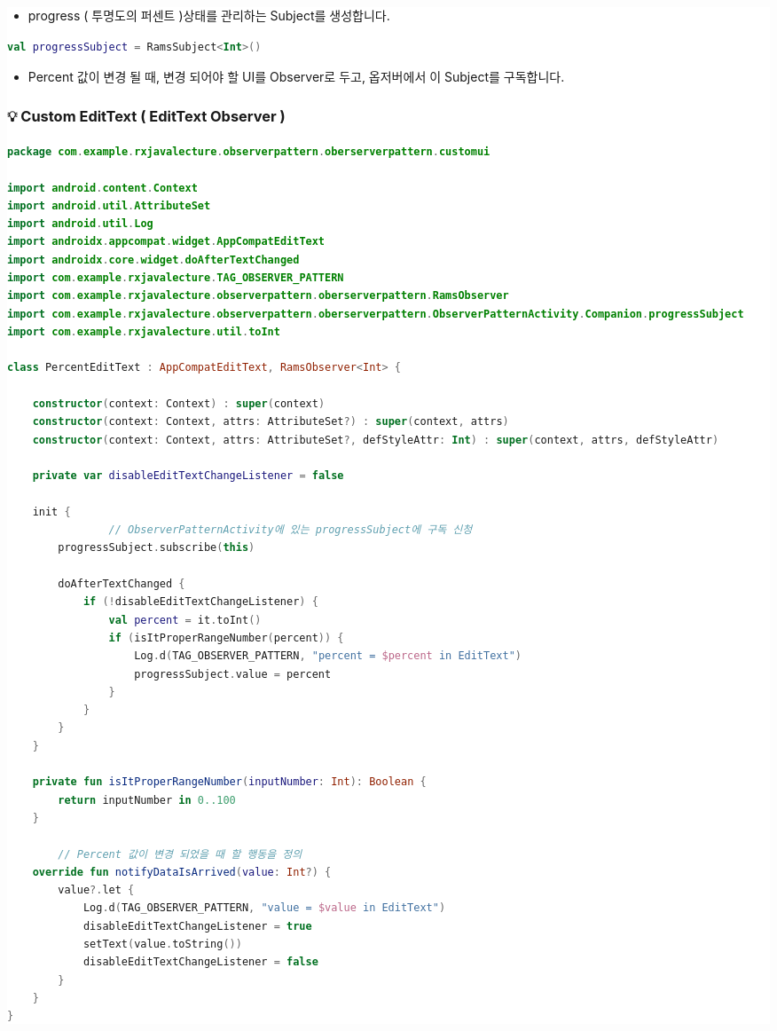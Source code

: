 - progress ( 투명도의 퍼센트 )상태를 관리하는 Subject를 생성합니다.

```kotlin
val progressSubject = RamsSubject<Int>()
```

- Percent 값이 변경 될 때, 변경 되어야 할 UI를 Observer로 두고, 옵저버에서 이 Subject를 구독합니다.

### 💡 Custom EditText ( EditText Observer )

```kotlin
package com.example.rxjavalecture.observerpattern.oberserverpattern.customui

import android.content.Context
import android.util.AttributeSet
import android.util.Log
import androidx.appcompat.widget.AppCompatEditText
import androidx.core.widget.doAfterTextChanged
import com.example.rxjavalecture.TAG_OBSERVER_PATTERN
import com.example.rxjavalecture.observerpattern.oberserverpattern.RamsObserver
import com.example.rxjavalecture.observerpattern.oberserverpattern.ObserverPatternActivity.Companion.progressSubject
import com.example.rxjavalecture.util.toInt

class PercentEditText : AppCompatEditText, RamsObserver<Int> {

    constructor(context: Context) : super(context)
    constructor(context: Context, attrs: AttributeSet?) : super(context, attrs)
    constructor(context: Context, attrs: AttributeSet?, defStyleAttr: Int) : super(context, attrs, defStyleAttr)

    private var disableEditTextChangeListener = false

    init {
				// ObserverPatternActivity에 있는 progressSubject에 구독 신청
        progressSubject.subscribe(this)

        doAfterTextChanged {
            if (!disableEditTextChangeListener) {
                val percent = it.toInt()
                if (isItProperRangeNumber(percent)) {
                    Log.d(TAG_OBSERVER_PATTERN, "percent = $percent in EditText")
                    progressSubject.value = percent
                }
            }
        }
    }

    private fun isItProperRangeNumber(inputNumber: Int): Boolean {
        return inputNumber in 0..100
    }

		// Percent 값이 변경 되었을 때 할 행동을 정의
    override fun notifyDataIsArrived(value: Int?) {
        value?.let {
            Log.d(TAG_OBSERVER_PATTERN, "value = $value in EditText")
            disableEditTextChangeListener = true
            setText(value.toString())
            disableEditTextChangeListener = false
        }
    }
}
```
